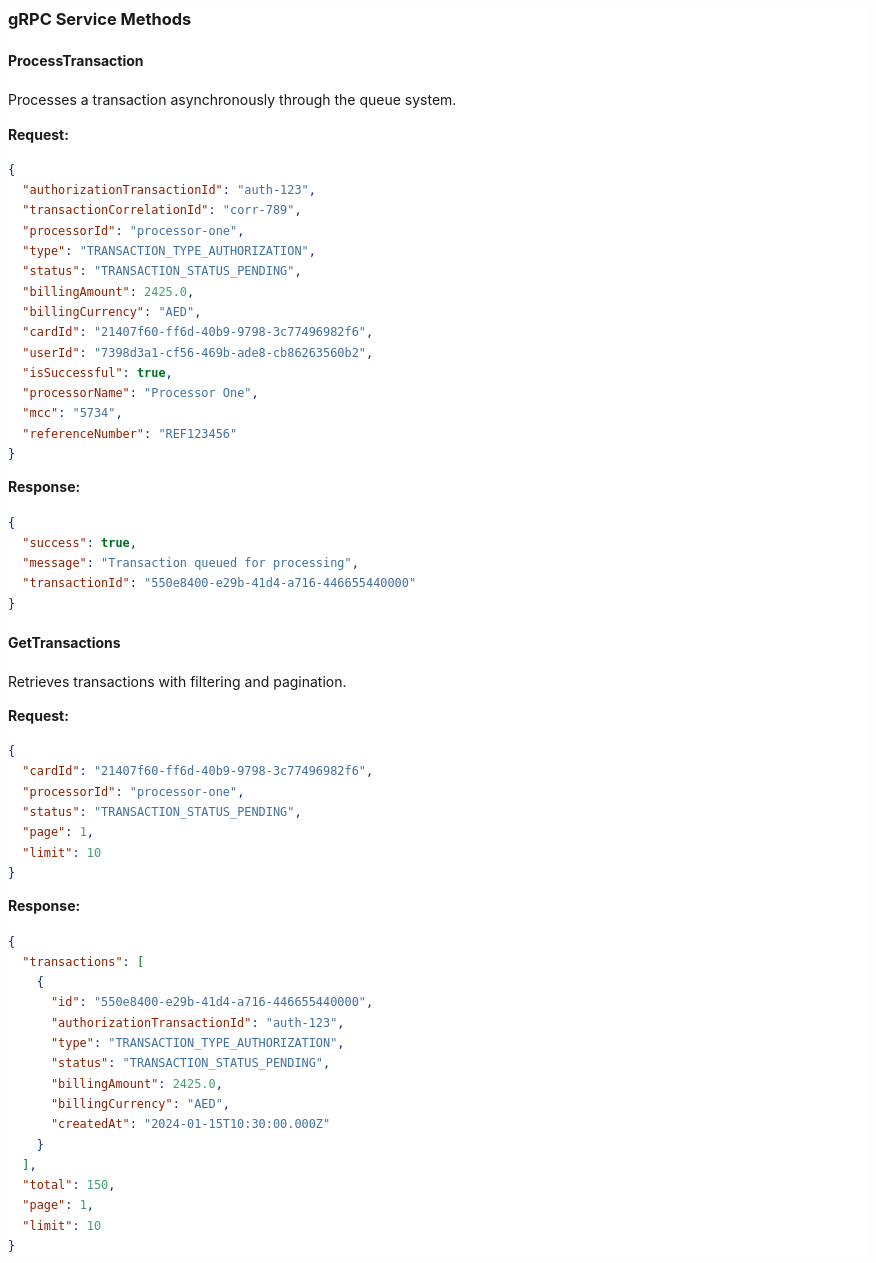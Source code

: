 ### gRPC Service Methods

#### ProcessTransaction
Processes a transaction asynchronously through the queue system.

**Request:**
```json
{
  "authorizationTransactionId": "auth-123",
  "transactionCorrelationId": "corr-789",
  "processorId": "processor-one",
  "type": "TRANSACTION_TYPE_AUTHORIZATION",
  "status": "TRANSACTION_STATUS_PENDING",
  "billingAmount": 2425.0,
  "billingCurrency": "AED",
  "cardId": "21407f60-ff6d-40b9-9798-3c77496982f6",
  "userId": "7398d3a1-cf56-469b-ade8-cb86263560b2",
  "isSuccessful": true,
  "processorName": "Processor One",
  "mcc": "5734",
  "referenceNumber": "REF123456"
}
```

**Response:**
```json
{
  "success": true,
  "message": "Transaction queued for processing",
  "transactionId": "550e8400-e29b-41d4-a716-446655440000"
}
```

#### GetTransactions
Retrieves transactions with filtering and pagination.

**Request:**
```json
{
  "cardId": "21407f60-ff6d-40b9-9798-3c77496982f6",
  "processorId": "processor-one",
  "status": "TRANSACTION_STATUS_PENDING",
  "page": 1,
  "limit": 10
}
```

**Response:**
```json
{
  "transactions": [
    {
      "id": "550e8400-e29b-41d4-a716-446655440000",
      "authorizationTransactionId": "auth-123",
      "type": "TRANSACTION_TYPE_AUTHORIZATION",
      "status": "TRANSACTION_STATUS_PENDING",
      "billingAmount": 2425.0,
      "billingCurrency": "AED",
      "createdAt": "2024-01-15T10:30:00.000Z"
    }
  ],
  "total": 150,
  "page": 1,
  "limit": 10
}
```
